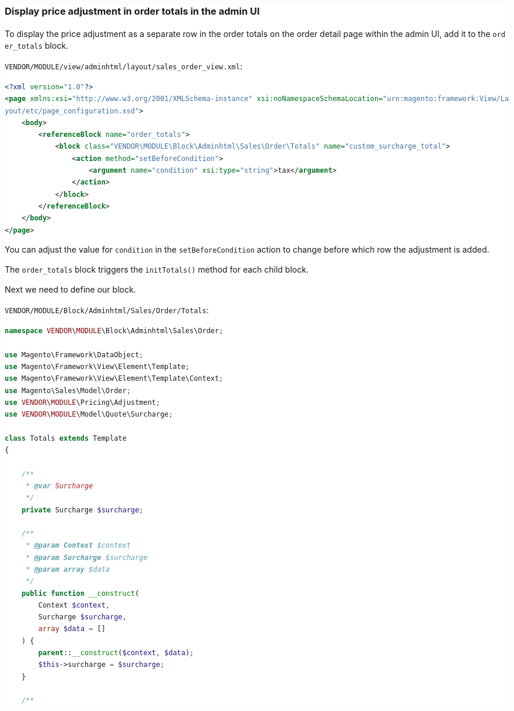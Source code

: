 ### Display price adjustment in order totals in the admin UI

To display the price adjustment as a separate row in the order totals on the order detail page within the admin UI, add it to the `order_totals` block.

`VENDOR/MODULE/view/adminhtml/layout/sales_order_view.xml`:

```xml
<?xml version="1.0"?>
<page xmlns:xsi="http://www.w3.org/2001/XMLSchema-instance" xsi:noNamespaceSchemaLocation="urn:magento:framework:View/Layout/etc/page_configuration.xsd">
    <body>
        <referenceBlock name="order_totals">
            <block class="VENDOR\MODULE\Block\Adminhtml\Sales\Order\Totals" name="custom_surcharge_total">
                <action method="setBeforeCondition">
                    <argument name="condition" xsi:type="string">tax</argument>
                </action>
            </block>
        </referenceBlock>
    </body>
</page>
```

You can adjust the value for `condition` in the `setBeforeCondition` action to change before which row the adjustment is added.

The `order_totals` block triggers the `initTotals()` method for each child block.

Next we need to define our block.

`VENDOR/MODULE/Block/Adminhtml/Sales/Order/Totals`:

```php
namespace VENDOR\MODULE\Block\Adminhtml\Sales\Order;

use Magento\Framework\DataObject;
use Magento\Framework\View\Element\Template;
use Magento\Framework\View\Element\Template\Context;
use Magento\Sales\Model\Order;
use VENDOR\MODULE\Pricing\Adjustment;
use VENDOR\MODULE\Model\Quote\Surcharge;

class Totals extends Template
{

    /**
     * @var Surcharge
     */
    private Surcharge $surcharge;

    /**
     * @param Context $context
     * @param Surcharge $surcharge
     * @param array $data
     */
    public function __construct(
        Context $context,
        Surcharge $surcharge,
        array $data = []
    ) {
        parent::__construct($context, $data);
        $this->surcharge = $surcharge;
    }

    /**
```